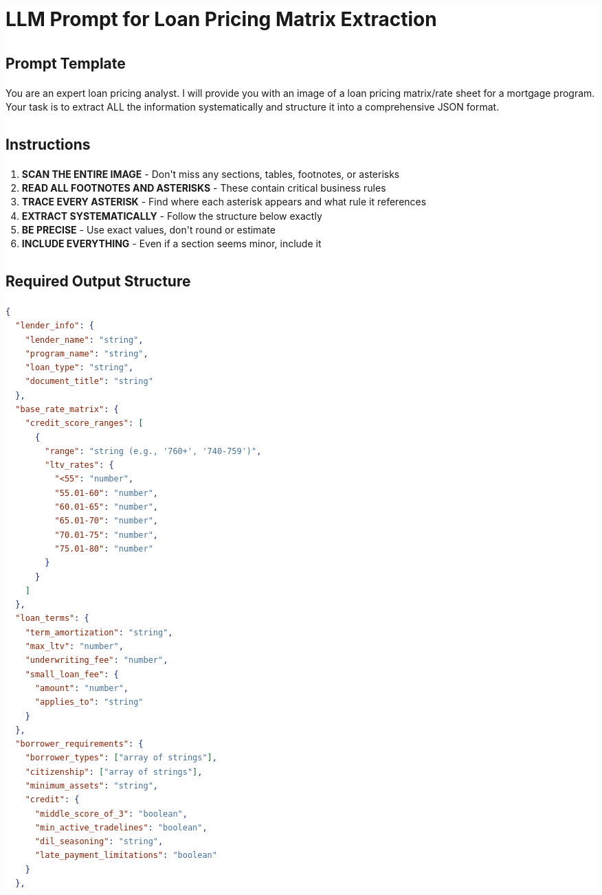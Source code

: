 # LLM Prompt for Loan Pricing Matrix Extraction

## Prompt Template

You are an expert loan pricing analyst. I will provide you with an image of a loan pricing matrix/rate sheet for a mortgage program. Your task is to extract ALL the information systematically and structure it into a comprehensive JSON format.

## Instructions

1. **SCAN THE ENTIRE IMAGE** - Don't miss any sections, tables, footnotes, or asterisks
2. **READ ALL FOOTNOTES AND ASTERISKS** - These contain critical business rules
3. **TRACE EVERY ASTERISK** - Find where each asterisk appears and what rule it references
4. **EXTRACT SYSTEMATICALLY** - Follow the structure below exactly
5. **BE PRECISE** - Use exact values, don't round or estimate
6. **INCLUDE EVERYTHING** - Even if a section seems minor, include it

## Required Output Structure

```json
{
  "lender_info": {
    "lender_name": "string",
    "program_name": "string",
    "loan_type": "string",
    "document_title": "string"
  },
  "base_rate_matrix": {
    "credit_score_ranges": [
      {
        "range": "string (e.g., '760+', '740-759')",
        "ltv_rates": {
          "<55": "number",
          "55.01-60": "number",
          "60.01-65": "number",
          "65.01-70": "number",
          "70.01-75": "number",
          "75.01-80": "number"
        }
      }
    ]
  },
  "loan_terms": {
    "term_amortization": "string",
    "max_ltv": "number",
    "underwriting_fee": "number",
    "small_loan_fee": {
      "amount": "number",
      "applies_to": "string"
    }
  },
  "borrower_requirements": {
    "borrower_types": ["array of strings"],
    "citizenship": ["array of strings"],
    "minimum_assets": "string",
    "credit": {
      "middle_score_of_3": "boolean",
      "min_active_tradelines": "boolean",
      "dil_seasoning": "string",
      "late_payment_limitations": "boolean"
    }
  },
```